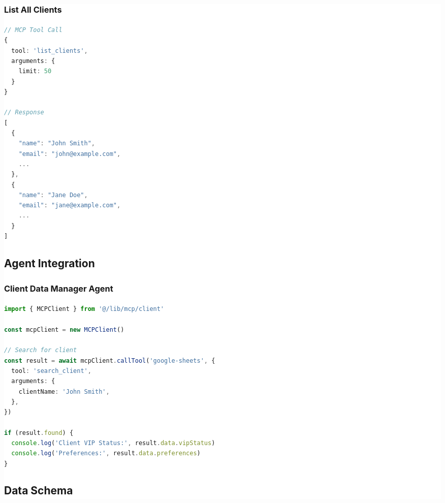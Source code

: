 ### List All Clients

```typescript
// MCP Tool Call
{
  tool: 'list_clients',
  arguments: {
    limit: 50
  }
}

// Response
[
  {
    "name": "John Smith",
    "email": "john@example.com",
    ...
  },
  {
    "name": "Jane Doe",
    "email": "jane@example.com",
    ...
  }
]
```

## Agent Integration

### Client Data Manager Agent

```typescript
import { MCPClient } from '@/lib/mcp/client'

const mcpClient = new MCPClient()

// Search for client
const result = await mcpClient.callTool('google-sheets', {
  tool: 'search_client',
  arguments: {
    clientName: 'John Smith',
  },
})

if (result.found) {
  console.log('Client VIP Status:', result.data.vipStatus)
  console.log('Preferences:', result.data.preferences)
}
```

## Data Schema
